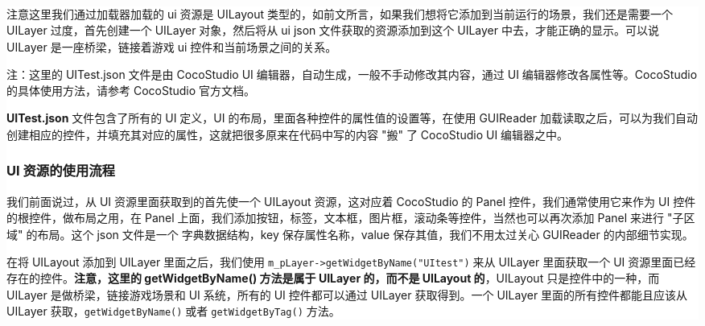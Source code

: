 注意这里我们通过加载器加载的 ui 资源是 UILayout 类型的，如前文所言，如果我们想将它添加到当前运行的场景，我们还是需要一个 UILayer 过度，首先创建一个 UILayer 对象，然后将从 ui json 文件获取的资源添加到这个 UILayer 中去，才能正确的显示。可以说 UILayer 是一座桥梁，链接着游戏 ui 控件和当前场景之间的关系。


注：这里的 UITest.json 文件是由 CocoStudio UI 编辑器，自动生成，一般不手动修改其内容，通过 UI 编辑器修改各属性等。CocoStudio 的具体使用方法，请参考 CocoStudio 官方文档。

**UITest.json** 文件包含了所有的 UI 定义，UI 的布局，里面各种控件的属性值的设置等，在使用 GUIReader 加载读取之后，可以为我们自动创建相应的控件，并填充其对应的属性，这就把很多原来在代码中写的内容 "搬" 了 CocoStudio UI 编辑器之中。

### UI 资源的使用流程

我们前面说过，从 UI 资源里面获取到的首先使一个 UILayout 资源，这对应着 CocoStudio 的 Panel 控件，我们通常使用它来作为 UI 控件的根控件，做布局之用，在 Panel 上面，我们添加按钮，标签，文本框，图片框，滚动条等控件，当然也可以再次添加 Panel 来进行 "子区域" 的布局。这个 json 文件是一个 字典数据结构，key 保存属性名称，value 保存其值，我们不用太过关心 GUIReader 的内部细节实现。

在将 UILayout 添加到 UILayer 里面之后，我们使用 `m_pLayer->getWidgetByName("UItest")` 来从 UILayer 里面获取一个 UI 资源里面已经存在的控件。**注意，这里的 getWidgetByName() 方法是属于 UILayer 的，而不是 UILayout 的**，UILayout 只是控件中的一种，而 UILayer 是做桥梁，链接游戏场景和 UI 系统，所有的 UI 控件都可以通过 UILayer 获取得到。一个 UILayer 里面的所有控件都能且应该从 UILayer 获取，`getWidgetByName()` 或者 `getWidgetByTag()` 方法。

